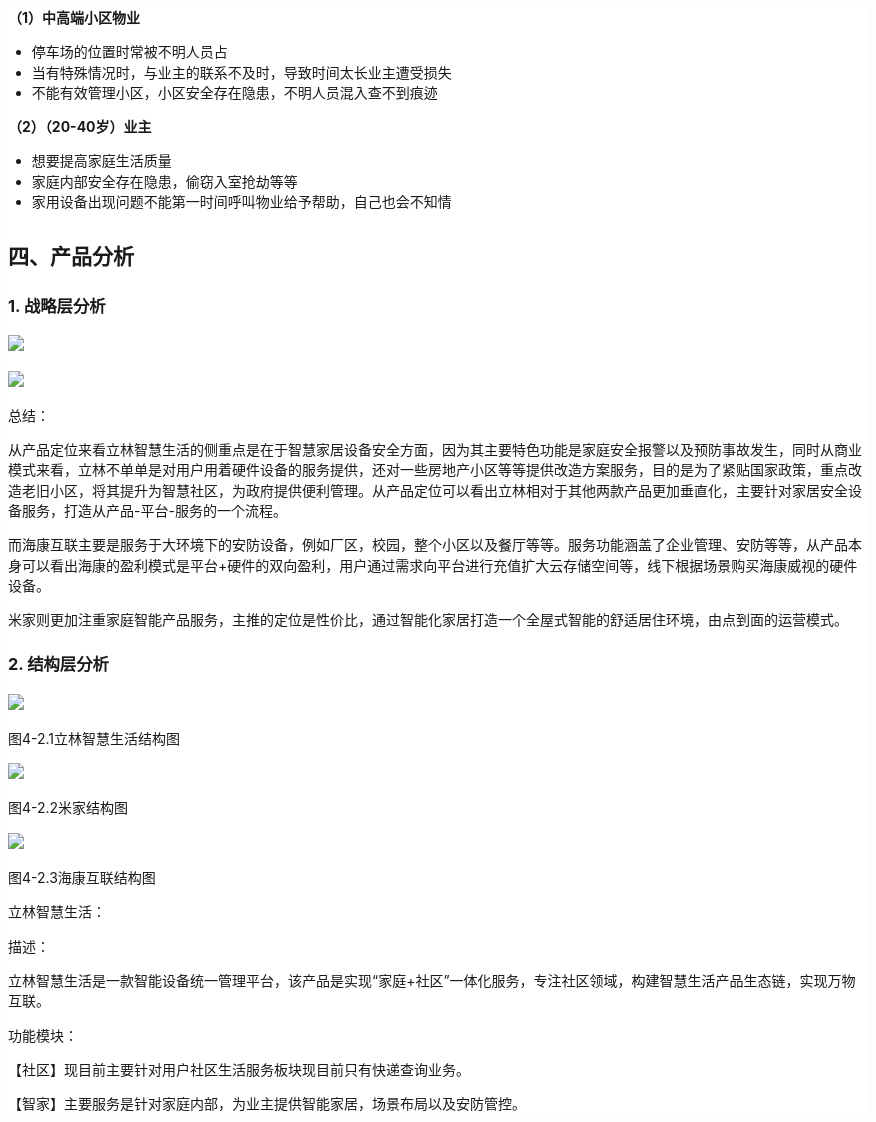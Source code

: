 **（1）中高端小区物业**

*   停车场的位置时常被不明人员占
*   当有特殊情况时，与业主的联系不及时，导致时间太长业主遭受损失
*   不能有效管理小区，小区安全存在隐患，不明人员混入查不到痕迹

**（2）（20-40岁）业主**

*   想要提高家庭生活质量
*   家庭内部安全存在隐患，偷窃入室抢劫等等
*   家用设备出现问题不能第一时间呼叫物业给予帮助，自己也会不知情

## 四、产品分析

### 1\. 战略层分析

![](https://image.woshipm.com/2023/08/17/c3d3a888-3c9c-11ee-baf5-00163e0b5ff3.png)

![](https://image.woshipm.com/2023/08/17/c75297da-3c9c-11ee-baf5-00163e0b5ff3.png)

总结：

从产品定位来看立林智慧生活的侧重点是在于智慧家居设备安全方面，因为其主要特色功能是家庭安全报警以及预防事故发生，同时从商业模式来看，立林不单单是对用户用着硬件设备的服务提供，还对一些房地产小区等等提供改造方案服务，目的是为了紧贴国家政策，重点改造老旧小区，将其提升为智慧社区，为政府提供便利管理。从产品定位可以看出立林相对于其他两款产品更加垂直化，主要针对家居安全设备服务，打造从产品-平台-服务的一个流程。

而海康互联主要是服务于大环境下的安防设备，例如厂区，校园，整个小区以及餐厅等等。服务功能涵盖了企业管理、安防等等，从产品本身可以看出海康的盈利模式是平台+硬件的双向盈利，用户通过需求向平台进行充值扩大云存储空间等，线下根据场景购买海康威视的硬件设备。

米家则更加注重家庭智能产品服务，主推的定位是性价比，通过智能化家居打造一个全屋式智能的舒适居住环境，由点到面的运营模式。

### 2\. 结构层分析

![](https://image.woshipm.com/2023/08/16/65da5122-3c11-11ee-9458-00163e0b5ff3.png)

图4-2.1立林智慧生活结构图

![](https://image.woshipm.com/2023/08/16/69508a7e-3c11-11ee-98c9-00163e0b5ff3.png)

图4-2.2米家结构图

![](https://image.woshipm.com/2023/08/16/8133f6d0-3c11-11ee-ada9-00163e0b5ff3.png)

图4-2.3海康互联结构图

立林智慧生活：

描述：

立林智慧生活是一款智能设备统一管理平台，该产品是实现“家庭+社区”一体化服务，专注社区领域，构建智慧生活产品生态链，实现万物互联。

功能模块：

【社区】现目前主要针对用户社区生活服务板块现目前只有快递查询业务。

【智家】主要服务是针对家庭内部，为业主提供智能家居，场景布局以及安防管控。
